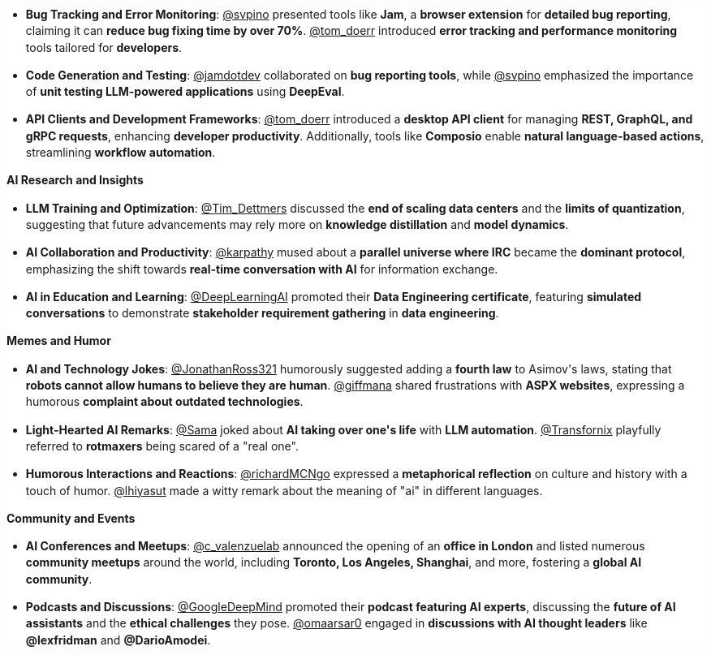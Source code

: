 - **Bug Tracking and Error Monitoring**: [@svpino](https://twitter.com/svpino/status/1856305695479788012) presented tools like **Jam**, a **browser extension** for **detailed bug reporting**, claiming it can **reduce bug fixing time by over 70%**. [@tom_doerr](https://twitter.com/tom_doerr/status/1856115835141603495) introduced **error tracking and performance monitoring** tools tailored for **developers**.

- **Code Generation and Testing**: [@jamdotdev](https://twitter.com/jamdotdev/status/1856305707475419549) collaborated on **bug reporting tools**, while [@svpino](https://twitter.com/svpino/status/1856049271096914034) emphasized the importance of **unit testing LLM-powered applications** using **DeepEval**.

- **API Clients and Development Frameworks**: [@tom_doerr](https://twitter.com/tom_doerr/status/1856109830748127564) introduced a **desktop API client** for managing **REST, GraphQL, and gRPC requests**, enhancing **developer productivity**. Additionally, tools like **Composio** enable **natural language-based actions**, streamlining **workflow automation**.

**AI Research and Insights**

- **LLM Training and Optimization**: [@Tim_Dettmers](https://twitter.com/Tim_Dettmers/status/1856338240099221674) discussed the **end of scaling data centers** and the **limits of quantization**, suggesting that future advancements may rely more on **knowledge distillation** and **model dynamics**.

- **AI Collaboration and Productivity**: [@karpathy](https://twitter.com/karpathy/status/1856041540701040737) mused about a **parallel universe where IRC** became the **dominant protocol**, emphasizing the shift towards **real-time conversation with AI** for information exchange.

- **AI in Education and Learning**: [@DeepLearningAI](https://twitter.com/DeepLearningAI/status/1856351116209827905) promoted their **Data Engineering certificate**, featuring **simulated conversations** to demonstrate **stakeholder requirement gathering** in **data engineering**.

**Memes and Humor**

- **AI and Technology Jokes**: [@JonathanRoss321](https://twitter.com/JonathanRoss321/status/1856370558277169531) humorously suggested adding a **fourth law** to Asimov's laws, stating that **robots cannot allow humans to believe they are human**. [@giffmana](https://twitter.com/giffmana/status/1856116179124752766) shared frustrations with **ASPX websites**, expressing a humorous **complaint about outdated technologies**.

- **Light-Hearted AI Remarks**: [@Sama](https://twitter.com/sama/status/1856169738910712314) joked about **AI taking over one's life** with **LLM automation**. [@Transfornix](https://twitter.com/transfornix/status/1856053751422779603) playfully referred to **rotmaxers** being scared of a "real one".

- **Humorous Interactions and Reactions**: [@richardMCNgo](https://twitter.com/RichardMCNgo/status/1856339352844153293) expressed a **metaphorical reflection** on culture and history with a touch of humor. [@lhiyasut](https://twitter.com/lhiyasut/status/1856117712763891866) made a witty remark about the meaning of "ai" in different languages.

**Community and Events**

- **AI Conferences and Meetups**: [@c_valenzuelab](https://twitter.com/c_valenzuelab/status/1856138166346101202) announced the opening of an **office in London** and listed numerous **community meetups** around the world, including **Toronto, Los Angeles, Shanghai**, and more, fostering a **global AI community**.

- **Podcasts and Discussions**: [@GoogleDeepMind](https://twitter.com/GoogleDeepMind/status/1856037930994659455) promoted their **podcast featuring AI experts**, discussing the **future of AI assistants** and the **ethical challenges** they pose. [@omaarsar0](https://twitter.com/omarsar0/status/1856130579898433988) engaged in **discussions with AI thought leaders** like **@lexfridman** and **@DarioAmodei**.
